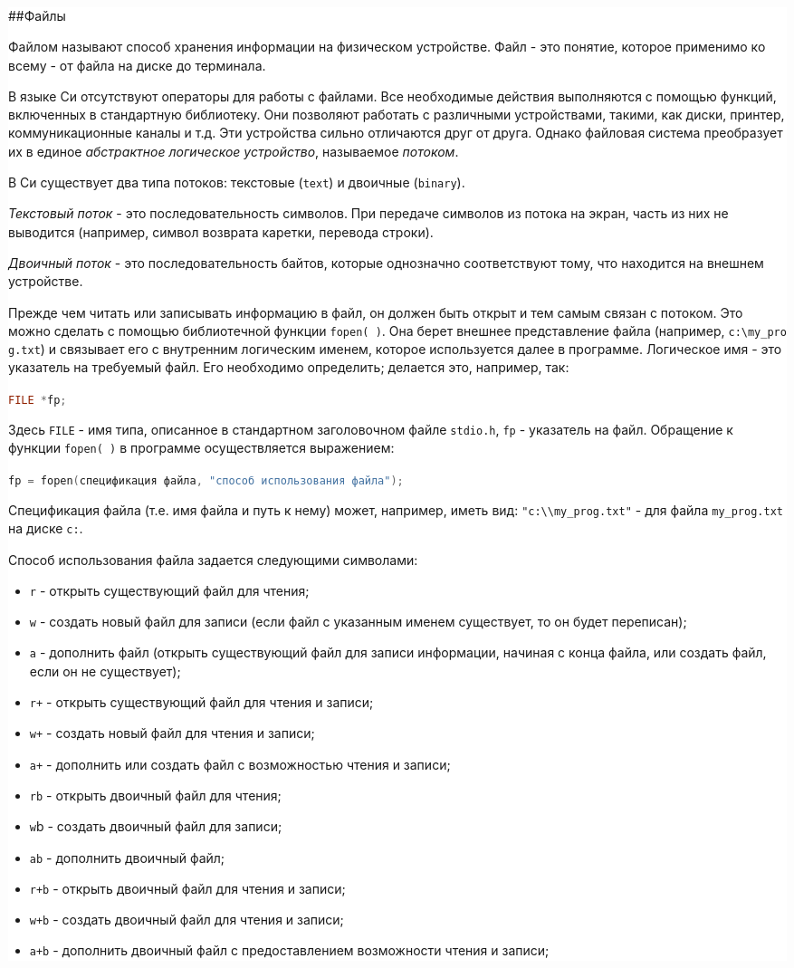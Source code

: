 ##Файлы

Файлом называют способ хранения информации на физическом устройстве. Файл - это понятие, которое применимо ко всему - от файла на диске до терминала.

В языке Си отсутствуют операторы для работы с файлами. Все необходимые действия выполняются с помощью функций, включенных в стандартную библиотеку. Они позволяют работать с различными устройствами, такими, как диски, принтер, коммуникационные каналы и т.д. Эти устройства сильно отличаются друг от друга. Однако файловая система преобразует их в единое _абстрактное логическое устройство_, называемое _потоком_.

В Си существует два типа потоков: текстовые (`text`) и двоичные (`binary`).

_Текстовый поток_ - это последовательность символов. При передаче символов из потока на экран, часть из них не выводится (например, символ возврата каретки, перевода строки).

_Двоичный поток_ - это последовательность байтов, которые однозначно соответствуют тому, что находится на внешнем устройстве.

Прежде чем читать или записывать информацию в файл, он должен быть открыт и тем самым связан с потоком. Это можно сделать с помощью библиотечной функции `fopen( )`. Она берет внешнее представление файла (например, `c:\my_prog.txt`) и связывает его с внутренним логическим именем, которое используется далее в программе. Логическое имя - это указатель на требуемый файл. Его необходимо определить; делается это, например, так:

```c
FILE *fp;
```

Здесь `FILE` - имя типа, описанное в стандартном заголовочном файле `stdio.h`, `fp` - указатель на файл. Обращение к функции `fopen( )` в программе осуществляется выражением:

```c
fp = fopen(спецификация файла, "способ использования файла");
```

Спецификация файла (т.е. имя файла и путь к нему) может, например, иметь вид: `"c:\\my_prog.txt"` - для файла `my_prog.txt` на диске `с:`.

Способ использования файла задается следующими символами:

*   `r` - открыть существующий файл для чтения;
*   `w` - создать новый файл для записи (если файл с указанным именем существует, то он будет переписан);
*   `а` - дополнить файл (открыть существующий файл для записи информации, начиная с конца файла, или создать файл, если он не существует);

*   `r+` - открыть существующий файл для чтения и записи;
*   `w+` - создать новый файл для чтения и записи;
*   `a+` - дополнить или создать файл с возможностью чтения и записи;

*   `rb` - открыть двоичный файл для чтения;
*   `w`b - создать двоичный файл для записи;
*   `аb` - дополнить двоичный файл;

*   `r+b` - открыть двоичный файл для чтения и записи;
*   `w+b` - создать двоичный файл для чтения и записи;
*   `а+b` - дополнить двоичный файл с предоставлением возможности чтения и записи;
